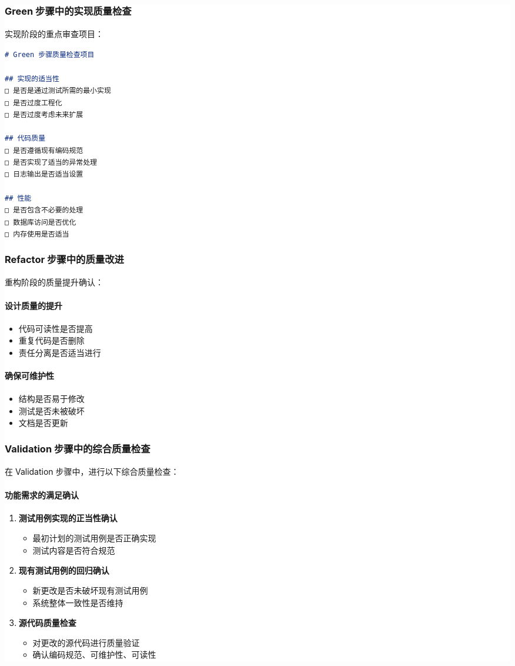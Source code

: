 ### Green 步骤中的实现质量检查

实现阶段的重点审查项目：

```markdown
# Green 步骤质量检查项目

## 实现的适当性
□ 是否是通过测试所需的最小实现
□ 是否过度工程化
□ 是否过度考虑未来扩展

## 代码质量
□ 是否遵循现有编码规范
□ 是否实现了适当的异常处理
□ 日志输出是否适当设置

## 性能
□ 是否包含不必要的处理
□ 数据库访问是否优化
□ 内存使用是否适当
```

### Refactor 步骤中的质量改进

重构阶段的质量提升确认：

#### 设计质量的提升
- 代码可读性是否提高
- 重复代码是否删除
- 责任分离是否适当进行

#### 确保可维护性
- 结构是否易于修改
- 测试是否未被破坏
- 文档是否更新

### Validation 步骤中的综合质量检查

在 Validation 步骤中，进行以下综合质量检查：

#### 功能需求的满足确认
1. **测试用例实现的正当性确认**
   - 最初计划的测试用例是否正确实现
   - 测试内容是否符合规范

2. **现有测试用例的回归确认**
   - 新更改是否未破坏现有测试用例
   - 系统整体一致性是否维持

3. **源代码质量检查**
   - 对更改的源代码进行质量验证
   - 确认编码规范、可维护性、可读性

